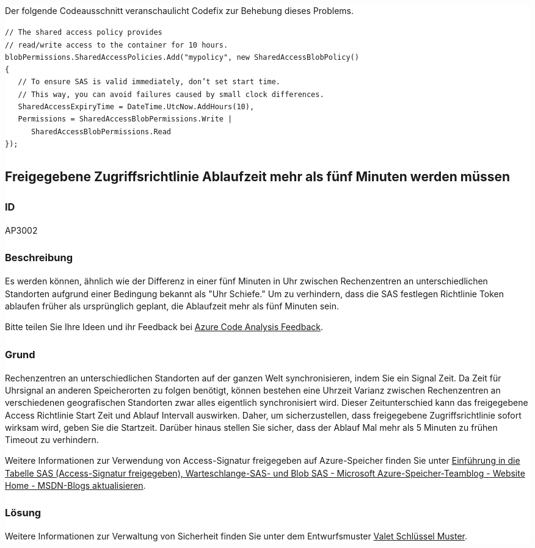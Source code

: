 Der folgende Codeausschnitt veranschaulicht Codefix zur Behebung dieses Problems.

```
// The shared access policy provides  
// read/write access to the container for 10 hours.
blobPermissions.SharedAccessPolicies.Add("mypolicy", new SharedAccessBlobPolicy()
{
   // To ensure SAS is valid immediately, don’t set start time.
   // This way, you can avoid failures caused by small clock differences.
   SharedAccessExpiryTime = DateTime.UtcNow.AddHours(10),
   Permissions = SharedAccessBlobPermissions.Write |
      SharedAccessBlobPermissions.Read
});
```

## <a name="shared-access-policy-expiry-time-must-be-more-than-five-minutes"></a>Freigegebene Zugriffsrichtlinie Ablaufzeit mehr als fünf Minuten werden müssen

### <a name="id"></a>ID

AP3002

### <a name="description"></a>Beschreibung

Es werden können, ähnlich wie der Differenz in einer fünf Minuten in Uhr zwischen Rechenzentren an unterschiedlichen Standorten aufgrund einer Bedingung bekannt als "Uhr Schiefe." Um zu verhindern, dass die SAS festlegen Richtlinie Token ablaufen früher als ursprünglich geplant, die Ablaufzeit mehr als fünf Minuten sein.

Bitte teilen Sie Ihre Ideen und ihr Feedback bei [Azure Code Analysis Feedback](http://go.microsoft.com/fwlink/?LinkId=403771).

### <a name="reason"></a>Grund

Rechenzentren an unterschiedlichen Standorten auf der ganzen Welt synchronisieren, indem Sie ein Signal Zeit. Da Zeit für Uhrsignal an anderen Speicherorten zu folgen benötigt, können bestehen eine Uhrzeit Varianz zwischen Rechenzentren an verschiedenen geografischen Standorten zwar alles eigentlich synchronisiert wird. Dieser Zeitunterschied kann das freigegebene Access Richtlinie Start Zeit und Ablauf Intervall auswirken. Daher, um sicherzustellen, dass freigegebene Zugriffsrichtlinie sofort wirksam wird, geben Sie die Startzeit. Darüber hinaus stellen Sie sicher, dass der Ablauf Mal mehr als 5 Minuten zu frühen Timeout zu verhindern.

Weitere Informationen zur Verwendung von Access-Signatur freigegeben auf Azure-Speicher finden Sie unter [Einführung in die Tabelle SAS (Access-Signatur freigegeben), Warteschlange-SAS- und Blob SAS - Microsoft Azure-Speicher-Teamblog - Website Home - MSDN-Blogs aktualisieren](http://blogs.msdn.com/b/windowsazurestorage/archive/2012/06/12/introducing-table-sas-shared-access-signature-queue-sas-and-update-to-blob-sas.aspx).

### <a name="solution"></a>Lösung

Weitere Informationen zur Verwaltung von Sicherheit finden Sie unter dem Entwurfsmuster [Valet Schlüssel Muster](https://msdn.microsoft.com/library/dn568102.aspx).
